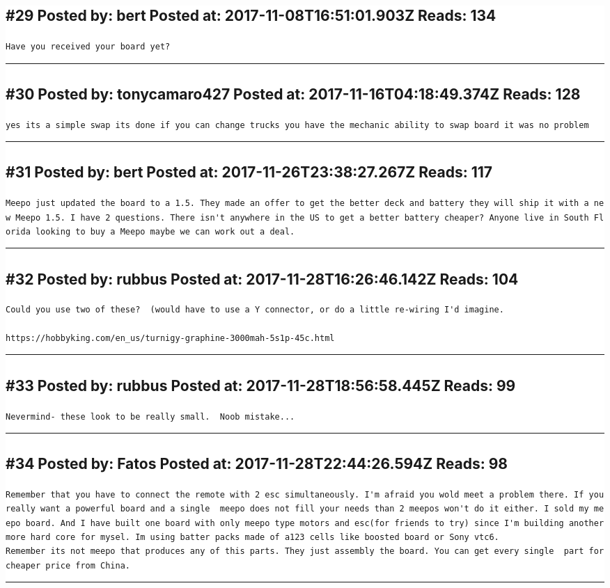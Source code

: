 ## \#29 Posted by: bert Posted at: 2017-11-08T16:51:01.903Z Reads: 134

```
Have you received your board yet?
```

---
## \#30 Posted by: tonycamaro427 Posted at: 2017-11-16T04:18:49.374Z Reads: 128

```
yes its a simple swap its done if you can change trucks you have the mechanic ability to swap board it was no problem
```

---
## \#31 Posted by: bert Posted at: 2017-11-26T23:38:27.267Z Reads: 117

```
Meepo just updated the board to a 1.5. They made an offer to get the better deck and battery they will ship it with a new Meepo 1.5. I have 2 questions. There isn't anywhere in the US to get a better battery cheaper? Anyone live in South Florida looking to buy a Meepo maybe we can work out a deal.
```

---
## \#32 Posted by: rubbus Posted at: 2017-11-28T16:26:46.142Z Reads: 104

```
Could you use two of these?  (would have to use a Y connector, or do a little re-wiring I'd imagine.

https://hobbyking.com/en_us/turnigy-graphine-3000mah-5s1p-45c.html
```

---
## \#33 Posted by: rubbus Posted at: 2017-11-28T18:56:58.445Z Reads: 99

```
Nevermind- these look to be really small.  Noob mistake...
```

---
## \#34 Posted by: Fatos Posted at: 2017-11-28T22:44:26.594Z Reads: 98

```
Remember that you have to connect the remote with 2 esc simultaneously. I'm afraid you wold meet a problem there. If you really want a powerful board and a single  meepo does not fill your needs than 2 meepos won't do it either. I sold my meepo board. And I have built one board with only meepo type motors and esc(for friends to try) since I'm building another more hard core for mysel. Im using batter packs made of a123 cells like boosted board or Sony vtc6. 
Remember its not meepo that produces any of this parts. They just assembly the board. You can get every single  part for cheaper price from China.
```

---
